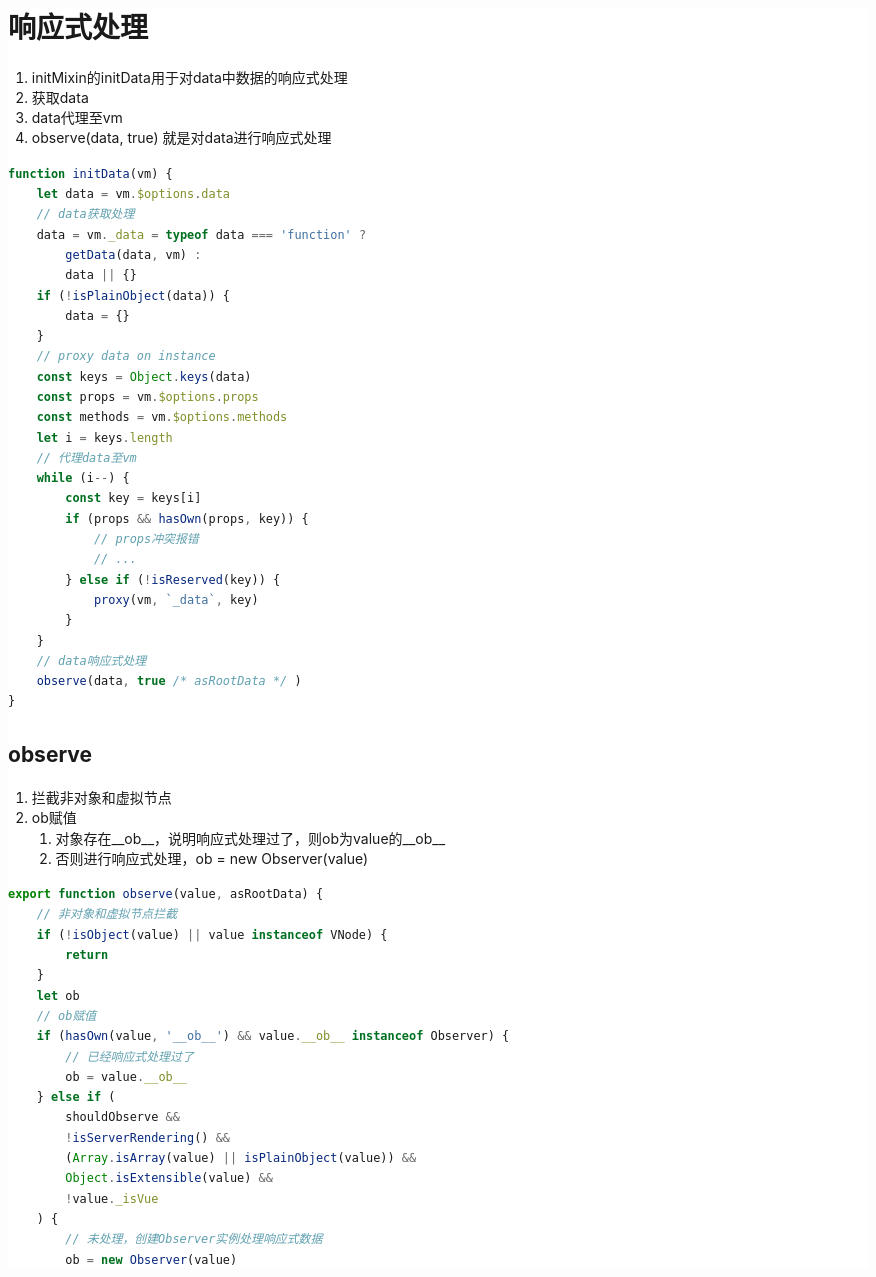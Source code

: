 # 响应式处理

1. initMixin的initData用于对data中数据的响应式处理
2. 获取data
3. data代理至vm
4. observe(data, true) 就是对data进行响应式处理

```js
function initData(vm) {
    let data = vm.$options.data
    // data获取处理
    data = vm._data = typeof data === 'function' ?
        getData(data, vm) :
        data || {}
    if (!isPlainObject(data)) {
        data = {}
    }
    // proxy data on instance
    const keys = Object.keys(data)
    const props = vm.$options.props
    const methods = vm.$options.methods
    let i = keys.length
    // 代理data至vm
    while (i--) {
        const key = keys[i]
        if (props && hasOwn(props, key)) {
            // props冲突报错
            // ...
        } else if (!isReserved(key)) {
            proxy(vm, `_data`, key)
        }
    }
    // data响应式处理
    observe(data, true /* asRootData */ )
}
```

## observe

1. 拦截非对象和虚拟节点
2. ob赋值
   1. 对象存在__ob__，说明响应式处理过了，则ob为value的__ob__
   2. 否则进行响应式处理，ob = new Observer(value)

```js
export function observe(value, asRootData) {
    // 非对象和虚拟节点拦截
    if (!isObject(value) || value instanceof VNode) {
        return
    }
    let ob
    // ob赋值
    if (hasOwn(value, '__ob__') && value.__ob__ instanceof Observer) {
        // 已经响应式处理过了
        ob = value.__ob__
    } else if (
        shouldObserve &&
        !isServerRendering() &&
        (Array.isArray(value) || isPlainObject(value)) &&
        Object.isExtensible(value) &&
        !value._isVue
    ) {
        // 未处理，创建Observer实例处理响应式数据
        ob = new Observer(value)
```